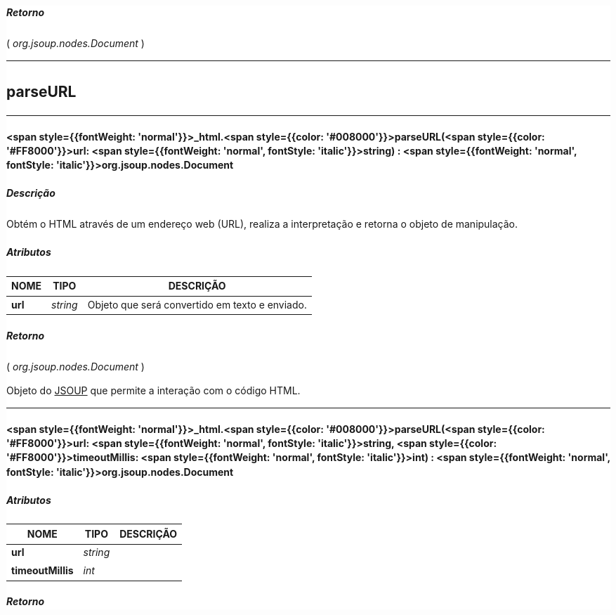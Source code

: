##### Retorno

( _org.jsoup.nodes.Document_ )


---

## parseURL

---

#### <span style={{fontWeight: 'normal'}}>_html</span>.<span style={{color: '#008000'}}>parseURL</span>(<span style={{color: '#FF8000'}}>url</span>: <span style={{fontWeight: 'normal', fontStyle: 'italic'}}>string</span>) : <span style={{fontWeight: 'normal', fontStyle: 'italic'}}>org.jsoup.nodes.Document</span>
##### Descrição

Obtém o HTML através de um endereço web (URL), realiza a interpretação e retorna o objeto de manipulação.

##### Atributos

| NOME | TIPO | DESCRIÇÃO |
|---|---|---|
| **url** | _string_ | Objeto que será convertido em texto e enviado. |

##### Retorno

( _org.jsoup.nodes.Document_ )

Objeto do [JSOUP](https://jsoup.org) que permite a interação com o código HTML.

---

#### <span style={{fontWeight: 'normal'}}>_html</span>.<span style={{color: '#008000'}}>parseURL</span>(<span style={{color: '#FF8000'}}>url</span>: <span style={{fontWeight: 'normal', fontStyle: 'italic'}}>string</span>, <span style={{color: '#FF8000'}}>timeoutMillis</span>: <span style={{fontWeight: 'normal', fontStyle: 'italic'}}>int</span>) : <span style={{fontWeight: 'normal', fontStyle: 'italic'}}>org.jsoup.nodes.Document</span>
##### Atributos

| NOME | TIPO | DESCRIÇÃO |
|---|---|---|
| **url** | _string_ |   |
| **timeoutMillis** | _int_ |   |

##### Retorno
